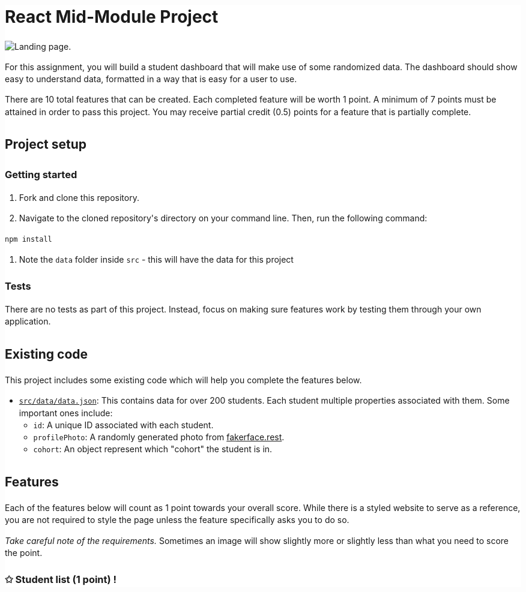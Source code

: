 # React Mid-Module Project

![Landing page.](./instruction-assets/landing.png)

For this assignment, you will build a student dashboard that will make use of some randomized data. The dashboard should show easy to understand data, formatted in a way that is easy for a user to use.

There are 10 total features that can be created. Each completed feature will be worth 1 point. A minimum of 7 points must be attained in order to pass this project. You may receive partial credit (0.5) points for a feature that is partially complete.

## Project setup

### Getting started

1. Fork and clone this repository.

1. Navigate to the cloned repository's directory on your command line. Then, run the following command:

```
npm install
```

1. Note the `data` folder inside `src` - this will have the data for this project

### Tests

There are no tests as part of this project. Instead, focus on making sure features work by testing them through your own application.

## Existing code

This project includes some existing code which will help you complete the features below.

- [`src/data/data.json`](./src/data/data.json): This contains data for over 200 students. Each student multiple properties associated with them. Some important ones include:
  - `id`: A unique ID associated with each student.
  - `profilePhoto`: A randomly generated photo from [fakerface.rest](https://fakerface.rest).
  - `cohort`: An object represent which "cohort" the student is in.

## Features

Each of the features below will count as 1 point towards your overall score. While there is a styled website to serve as a reference, you are not required to style the page unless the feature specifically asks you to do so.

_Take careful note of the requirements._ Sometimes an image will show slightly more or slightly less than what you need to score the point.

### ✩ Student list (1 point) !
